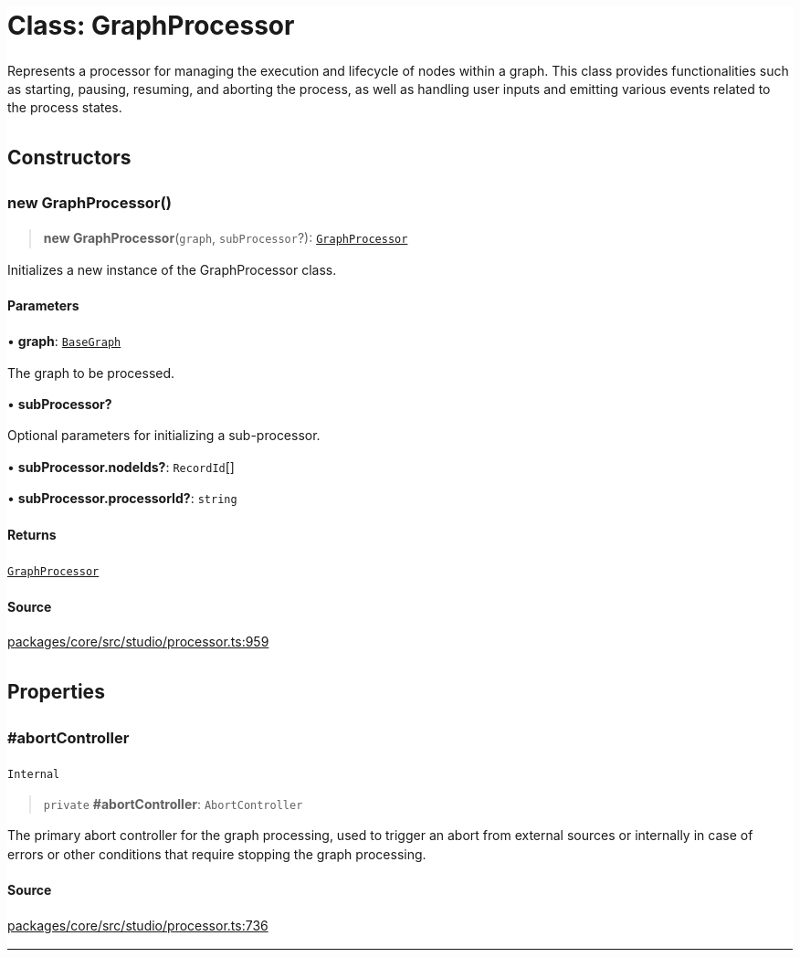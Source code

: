 # Class: GraphProcessor

Represents a processor for managing the execution and lifecycle of nodes within a graph.
This class provides functionalities such as starting, pausing, resuming, and aborting the process,
as well as handling user inputs and emitting various events related to the process states.

## Constructors

### new GraphProcessor()

> **new GraphProcessor**(`graph`, `subProcessor`?): [`GraphProcessor`](GraphProcessor.md)

Initializes a new instance of the GraphProcessor class.

#### Parameters

• **graph**: [`BaseGraph`](../../graph/classes/BaseGraph.md)

The graph to be processed.

• **subProcessor?**

Optional parameters for initializing a sub-processor.

• **subProcessor.nodeIds?**: `RecordId`[]

• **subProcessor.processorId?**: `string`

#### Returns

[`GraphProcessor`](GraphProcessor.md)

#### Source

[packages/core/src/studio/processor.ts:959](https://github.com/VictorS67/encre/blob/42c3bddca4be2d23ad959c1c99381eefbf43789c/packages/core/src/studio/processor.ts#L959)

## Properties

### #abortController

`Internal`

> `private` **#abortController**: `AbortController`

The primary abort controller for the graph processing, used to trigger an abort from external
sources or internally in case of errors or other conditions that require stopping the graph processing.

#### Source

[packages/core/src/studio/processor.ts:736](https://github.com/VictorS67/encre/blob/42c3bddca4be2d23ad959c1c99381eefbf43789c/packages/core/src/studio/processor.ts#L736)

***
